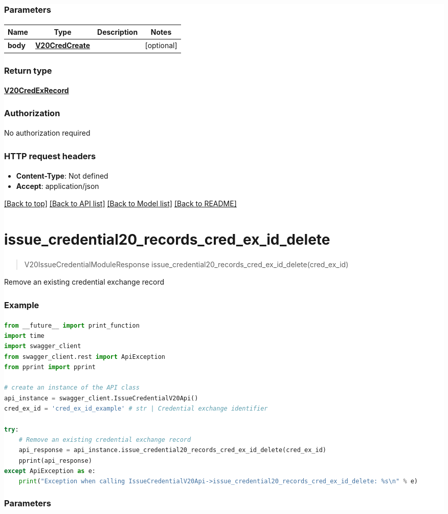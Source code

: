 ```python
```

### Parameters

Name | Type | Description  | Notes
------------- | ------------- | ------------- | -------------
 **body** | [**V20CredCreate**](V20CredCreate.md)|  | [optional] 

### Return type

[**V20CredExRecord**](V20CredExRecord.md)

### Authorization

No authorization required

### HTTP request headers

 - **Content-Type**: Not defined
 - **Accept**: application/json

[[Back to top]](#) [[Back to API list]](../README.md#documentation-for-api-endpoints) [[Back to Model list]](../README.md#documentation-for-models) [[Back to README]](../README.md)

# **issue_credential20_records_cred_ex_id_delete**
> V20IssueCredentialModuleResponse issue_credential20_records_cred_ex_id_delete(cred_ex_id)

Remove an existing credential exchange record

### Example
```python
from __future__ import print_function
import time
import swagger_client
from swagger_client.rest import ApiException
from pprint import pprint

# create an instance of the API class
api_instance = swagger_client.IssueCredentialV20Api()
cred_ex_id = 'cred_ex_id_example' # str | Credential exchange identifier

try:
    # Remove an existing credential exchange record
    api_response = api_instance.issue_credential20_records_cred_ex_id_delete(cred_ex_id)
    pprint(api_response)
except ApiException as e:
    print("Exception when calling IssueCredentialV20Api->issue_credential20_records_cred_ex_id_delete: %s\n" % e)
```

### Parameters
